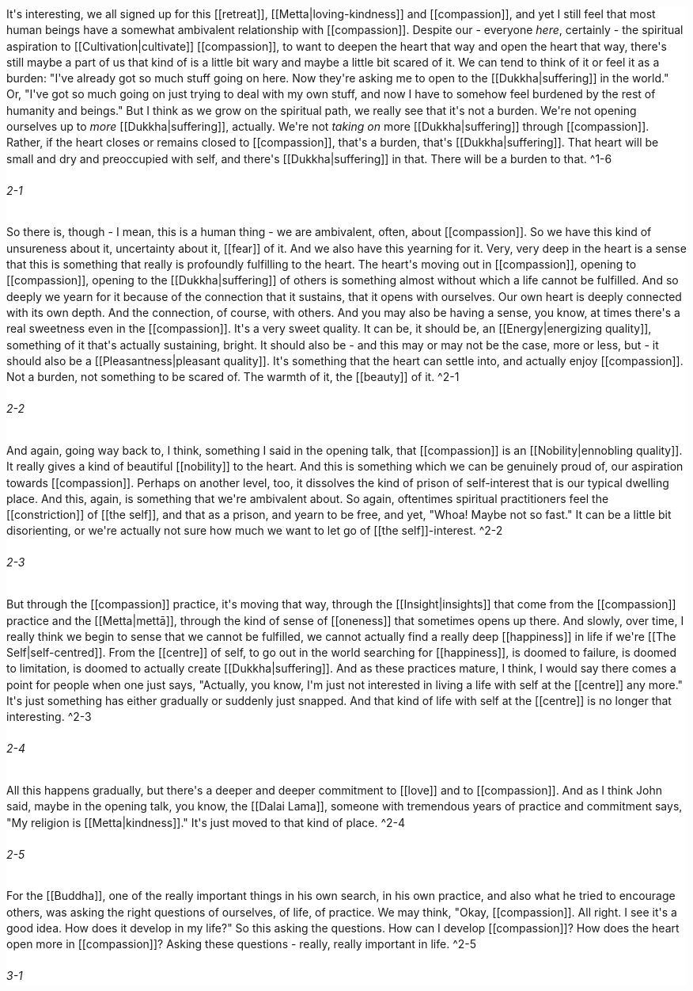 It's interesting, we all signed up for this [[retreat]], [[Metta|loving-kindness]] and [[compassion]], and yet I still feel that most human beings have a somewhat ambivalent relationship with [[compassion]]. Despite our - everyone _here_, certainly - the spiritual aspiration to [[Cultivation|cultivate]] [[compassion]], to want to deepen the heart that way and open the heart that way, there's still maybe a part of us that kind of is a little bit wary and maybe a little bit scared of it. We can tend to think of it or feel it as a burden: "I've already got so much stuff going on here. Now they're asking me to open to the [[Dukkha|suffering]] in the world." Or, "I've got so much going on just trying to deal with my own stuff, and now I have to somehow feel burdened by the rest of humanity and beings." But I think as we grow on the spiritual path, we really see that it's not a burden. We're not opening ourselves up to _more_ [[Dukkha|suffering]], actually. We're not _taking on_ more [[Dukkha|suffering]] through [[compassion]]. Rather, if the heart closes or remains closed to [[compassion]], that's a burden, that's [[Dukkha|suffering]]. That heart will be small and dry and preoccupied with self, and there's [[Dukkha|suffering]] in that. There will be a burden to that. ^1-6
###### 2-1
So there is, though - I mean, this is a human thing - we are ambivalent, often, about [[compassion]]. So we have this kind of unsureness about it, uncertainty about it, [[fear]] of it. And we also have this yearning for it. Very, very deep in the heart is a sense that this is something that really is profoundly fulfilling to the heart. The heart's moving out in [[compassion]], opening to [[compassion]], opening to the [[Dukkha|suffering]] of others is something almost without which a life cannot be fulfilled. And so deeply we yearn for it because of the connection that it sustains, that it opens with ourselves. Our own heart is deeply connected with its own depth. And the connection, of course, with others. And you may also be having a sense, you know, at times there's a real sweetness even in the [[compassion]]. It's a very sweet quality. It can be, it should be, an [[Energy|energizing quality]], something of it that's actually sustaining, bright. It should also be - and this may or may not be the case, more or less, but - it should also be a [[Pleasantness|pleasant quality]]. It's something that the heart can settle into, and actually enjoy [[compassion]]. Not a burden, not something to be scared of. The warmth of it, the [[beauty]] of it. ^2-1
###### 2-2
And again, going way back to, I think, something I said in the opening talk, that [[compassion]] is an [[Nobility|ennobling quality]]. It really gives a kind of beautiful [[nobility]] to the heart. And this is something which we can be genuinely proud of, our aspiration towards [[compassion]]. Perhaps on another level, too, it dissolves the kind of prison of self-interest that is our typical dwelling place. And this, again, is something that we're ambivalent about. So again, oftentimes spiritual practitioners feel the [[constriction]] of [[the self]], and that as a prison, and yearn to be free, and yet, "Whoa! Maybe not so fast." It can be a little bit disorienting, or we're actually not sure how much we want to let go of [[the self]]-interest. ^2-2
###### 2-3
But through the [[compassion]] practice, it's moving that way, through the [[Insight|insights]] that come from the [[compassion]] practice and the [[Metta|mettā]], through the kind of sense of [[oneness]] that sometimes opens up there. And slowly, over time, I really think we begin to sense that we cannot be fulfilled, we cannot actually find a really deep [[happiness]] in life if we're [[The Self|self-centred]]. From the [[centre]] of self, to go out in the world searching for [[happiness]], is doomed to failure, is doomed to limitation, is doomed to actually create [[Dukkha|suffering]]. And as these practices mature, I think, I would say there comes a point for people when one just says, "Actually, you know, I'm just not interested in living a life with self at the [[centre]] any more." It's just something has either gradually or suddenly just snapped. And that kind of life with self at the [[centre]] is no longer that interesting. ^2-3
###### 2-4
All this happens gradually, but there's a deeper and deeper commitment to [[love]] and to [[compassion]]. And as I think John said, maybe in the opening talk, you know, the [[Dalai Lama]], someone with tremendous years of practice and commitment says, "My religion is [[Metta|kindness]]." It's just moved to that kind of place. ^2-4
###### 2-5
For the [[Buddha]], one of the really important things in his own search, in his own practice, and also what he tried to encourage others, was asking the right questions of ourselves, of life, of practice. We may think, "Okay, [[compassion]]. All right. I see it's a good idea. How does it develop in my life?" So this asking the questions. How can I develop [[compassion]]? How does the heart open more in [[compassion]]? Asking these questions - really, really important in life. ^2-5
###### 3-1